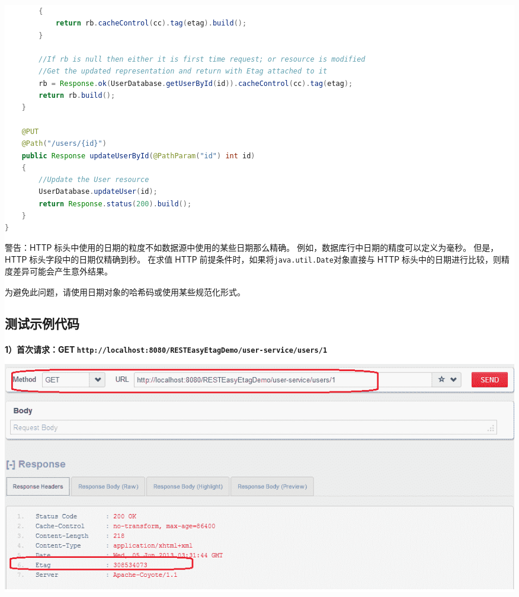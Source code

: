 ```java
        {
            return rb.cacheControl(cc).tag(etag).build();
        }

        //If rb is null then either it is first time request; or resource is modified
        //Get the updated representation and return with Etag attached to it
        rb = Response.ok(UserDatabase.getUserById(id)).cacheControl(cc).tag(etag);
		return rb.build();
	}

	@PUT
	@Path("/users/{id}")
	public Response updateUserById(@PathParam("id") int id) 
	{
		//Update the User resource
		UserDatabase.updateUser(id);
		return Response.status(200).build();
	}
}

```

警告：HTTP 标头中使用的日期的粒度不如数据源中使用的某些日期那么精确。 例如，数据库行中日期的精度可以定义为毫秒。 但是，HTTP 标头字段中的日期仅精确到秒。 在求值 HTTP 前提条件时，如果将`java.util.Date`对象直接与 HTTP 标头中的日期进行比较，则精度差异可能会产生意外结果。

为避免此问题，请使用日期对象的哈希码或使用某些规范化形式。

## **测试示例代码**

**1）首次请求：GET `http://localhost:8080/RESTEasyEtagDemo/user-service/users/1`**

![User resource request first time](img/05ce42eac05300fac34375dc488ef9f8.png)
